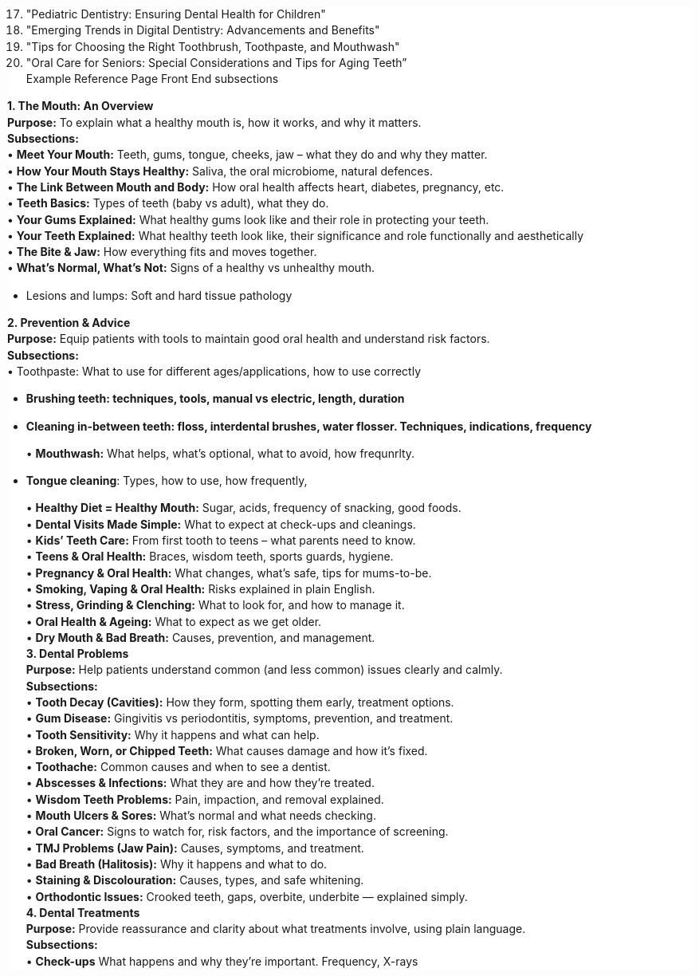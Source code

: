 17. "Pediatric Dentistry: Ensuring Dental Health for Children"  
18. "Emerging Trends in Digital Dentistry: Advancements and Benefits"  
19. "Tips for Choosing the Right Toothbrush, Toothpaste, and Mouthwash"  
20. "Oral Care for Seniors: Special Considerations and Tips for Aging Teeth”  
    Example Reference Page Front End subsections

**1\. The Mouth: An Overview**  
**Purpose:** To explain what a healthy mouth is, how it works, and why it matters.  
**Subsections:**  
	•	**Meet Your Mouth:** Teeth, gums, tongue, cheeks, jaw – what they do and why they matter.  
	•	**How Your Mouth Stays Healthy:** Saliva, the oral microbiome, natural defences.  
	•	**The Link Between Mouth and Body:** How oral health affects heart, diabetes, pregnancy, etc.  
	•	**Teeth Basics:** Types of teeth (baby vs adult), what they do.  
	•	**Your Gums Explained:** What healthy gums look like and their role in protecting your teeth.  
	•	**Your Teeth  Explained:**  What healthy teeth  look like, their significance and role functionally and aesthetically  
	•	**The Bite & Jaw:** How everything fits and moves together.  
	•	**What’s Normal, What’s Not:** Signs of a healthy vs unhealthy mouth.

* Lesions and lumps: Soft and hard tissue pathology

**2\. Prevention & Advice**  
**Purpose:** Equip patients with tools to maintain good oral health and understand risk factors.  
**Subsections:**  
	•	Toothpaste: What to use for different ages/applications, how to use correctly 

* **Brushing teeth: techniques, tools, manual vs electric, length, duration**   
* **Cleaning in-between  teeth: floss, interdental brushes, water flosser. Techniques, indications, frequency**

	•	**Mouthwash:** What helps, what’s optional, what to avoid, how frequnrlty.

* **Tongue cleaning**: Types, how to use, how frequently,

	•	**Healthy Diet \= Healthy Mouth:** Sugar, acids, frequency of snacking, good foods.  
	•	**Dental Visits Made Simple:** What to expect at check-ups and cleanings.  
	•	**Kids’ Teeth Care:** From first tooth to teens – what parents need to know.  
	•	**Teens & Oral Health:** Braces, wisdom teeth, sports guards, hygiene.  
	•	**Pregnancy & Oral Health:** What changes, what’s safe, tips for mums-to-be.  
	•	**Smoking, Vaping & Oral Health:** Risks explained in plain English.  
	•	**Stress, Grinding & Clenching:** What to look for, and how to manage it.  
	•	**Oral Health & Ageing:** What to expect as we get older.  
	•	**Dry Mouth & Bad Breath:** Causes, prevention, and management.  
**3\. Dental Problems**  
**Purpose:** Help patients understand common (and less common) issues clearly and calmly.  
**Subsections:**  
	•	**Tooth Decay (Cavities):** How they form, spotting them early, treatment options.  
	•	**Gum Disease:** Gingivitis vs periodontitis, symptoms, prevention, and treatment.  
	•	**Tooth Sensitivity:** Why it happens and what can help.  
	•	**Broken, Worn, or Chipped Teeth:** What causes damage and how it’s fixed.  
	•	**Toothache:** Common causes and when to see a dentist.  
	•	**Abscesses & Infections:** What they are and how they’re treated.  
	•	**Wisdom Teeth Problems:** Pain, impaction, and removal explained.  
	•	**Mouth Ulcers & Sores:** What’s normal and what needs checking.  
	•	**Oral Cancer:** Signs to watch for, risk factors, and the importance of screening.  
	•	**TMJ Problems (Jaw Pain):** Causes, symptoms, and treatment.  
	•	**Bad Breath (Halitosis):** Why it happens and what to do.  
	•	**Staining & Discolouration:** Causes, types, and safe whitening.  
	•	**Orthodontic Issues:** Crooked teeth, gaps, overbite, underbite — explained simply.  
**4\. Dental Treatments**  
**Purpose:** Provide reassurance and clarity about what treatments involve, using plain language.  
**Subsections:**  
	•	**Check-ups**  What happens and why they’re important. Frequency, X-rays
